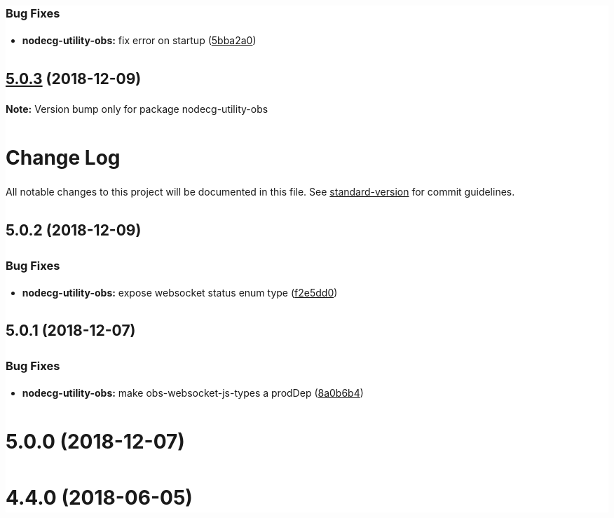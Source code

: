 
### Bug Fixes

* **nodecg-utility-obs:** fix error on startup ([5bba2a0](https://github.com/nodecg/nodecg-obs/commit/5bba2a0))





## [5.0.3](https://github.com/nodecg/nodecg-obs/compare/v5.0.2...v5.0.3) (2018-12-09)

**Note:** Version bump only for package nodecg-utility-obs





# Change Log

All notable changes to this project will be documented in this file.
See [standard-version](https://github.com/conventional-changelog/standard-version) for commit guidelines.

<a name="5.0.2"></a>
## 5.0.2 (2018-12-09)


### Bug Fixes

* **nodecg-utility-obs:** expose websocket status enum type ([f2e5dd0](https://github.com/nodecg/nodecg-obs/commit/f2e5dd0))



<a name="5.0.1"></a>
## 5.0.1 (2018-12-07)


### Bug Fixes

* **nodecg-utility-obs:** make obs-websocket-js-types a prodDep ([8a0b6b4](https://github.com/nodecg/nodecg-obs/commit/8a0b6b4))



<a name="5.0.0"></a>
# 5.0.0 (2018-12-07)



<a name="4.4.0"></a>
# 4.4.0 (2018-06-05)
